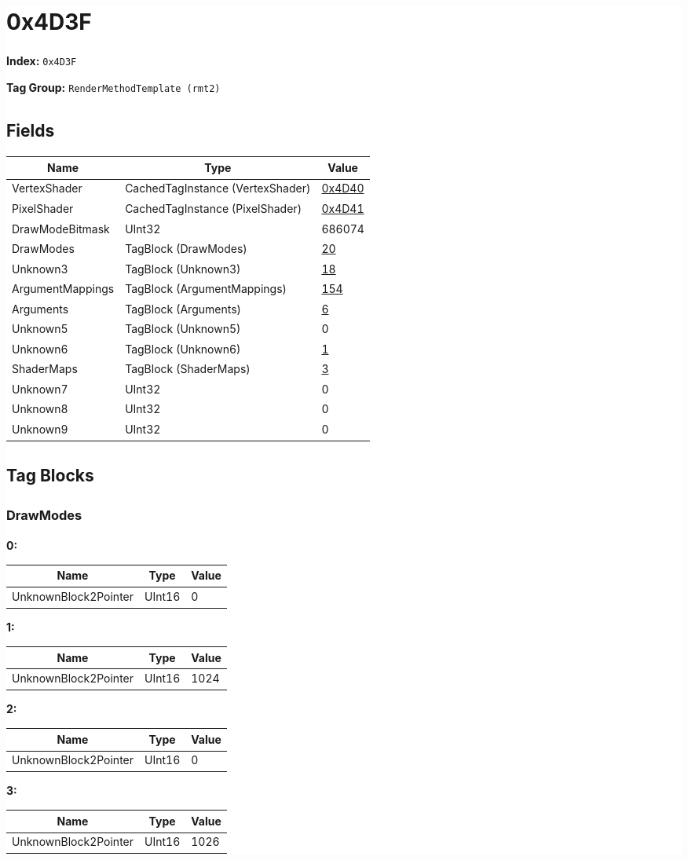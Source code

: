 # 0x4D3F

**Index:** ```0x4D3F```

**Tag Group:** ```RenderMethodTemplate (rmt2)```

## Fields

Name	| Type	| Value
---	|---	|---	|
VertexShader	|CachedTagInstance (VertexShader)	|[0x4D40](../VertexShader/4D40.md)
PixelShader	|CachedTagInstance (PixelShader)	|[0x4D41](../PixelShader/4D41.md)
DrawModeBitmask	|UInt32	|686074
DrawModes	|TagBlock (DrawModes)	|[20](#drawmodes)
Unknown3	|TagBlock (Unknown3)	|[18](#unknown3)
ArgumentMappings	|TagBlock (ArgumentMappings)	|[154](#argumentmappings)
Arguments	|TagBlock (Arguments)	|[6](#arguments)
Unknown5	|TagBlock (Unknown5)	|0
Unknown6	|TagBlock (Unknown6)	|[1](#unknown6)
ShaderMaps	|TagBlock (ShaderMaps)	|[3](#shadermaps)
Unknown7	|UInt32	|0
Unknown8	|UInt32	|0
Unknown9	|UInt32	|0


## Tag Blocks

### DrawModes

**0:**

Name	| Type	| Value
---	|---	|---	|
UnknownBlock2Pointer	|UInt16	|0


**1:**

Name	| Type	| Value
---	|---	|---	|
UnknownBlock2Pointer	|UInt16	|1024


**2:**

Name	| Type	| Value
---	|---	|---	|
UnknownBlock2Pointer	|UInt16	|0


**3:**

Name	| Type	| Value
---	|---	|---	|
UnknownBlock2Pointer	|UInt16	|1026
